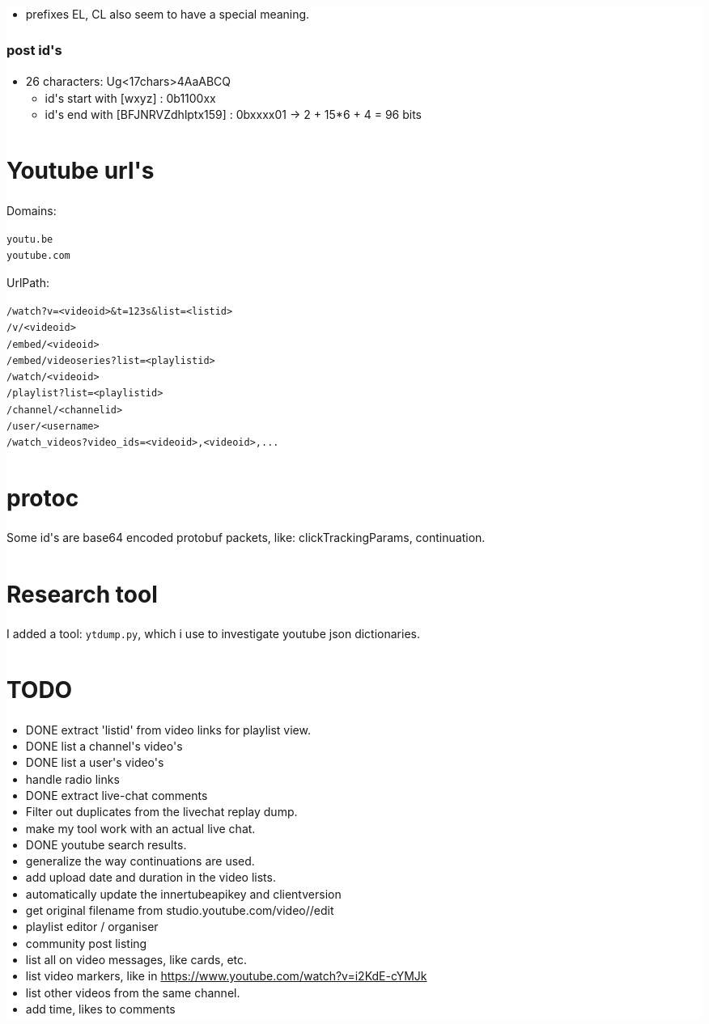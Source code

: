 
 * prefixes EL, CL also seem to have a special meaning.


### post id's

 * 26 characters: Ug<17chars>4AaABCQ
   * id's start with [wxyz]  : 0b1100xx
   * id's end with [BFJNRVZdhlptx159]  : 0bxxxx01
     -> 2 + 15*6 + 4  = 96 bits

# Youtube url's

Domains:

    youtu.be
    youtube.com

UrlPath:

    /watch?v=<videoid>&t=123s&list=<listid>
    /v/<videoid>
    /embed/<videoid>
    /embed/videoseries?list=<playlistid>
    /watch/<videoid>
    /playlist?list=<playlistid>
    /channel/<channelid>
    /user/<username>
    /watch_videos?video_ids=<videoid>,<videoid>,...

# protoc

Some id's are base64 encoded protobuf packets, like: clickTrackingParams, continuation.


# Research tool

I added a tool: `ytdump.py`, which i use to investigate youtube json dictionaries.

# TODO

 * DONE extract 'listid' from video links for playlist view.
 * DONE list a channel's video's
 * DONE list a user's video's
 * handle radio links
 * DONE extract live-chat comments
 * Filter out duplicates from the livechat replay dump.
 * make my tool work with an actual live chat.
 * DONE youtube search results.
 * generalize the way continuations are used.
 * add upload date and duration in the video lists.
 * automatically update the innertubeapikey and clientversion
 * get original filename from studio.youtube.com/video/<videoid>/edit
 * playlist editor / organiser
 * community post listing
 * list all on video messages, like cards, etc.
 * list video markers, like in https://www.youtube.com/watch?v=i2KdE-cYMJk
 * list other videos from the same channel.
 * add time, likes to comments
